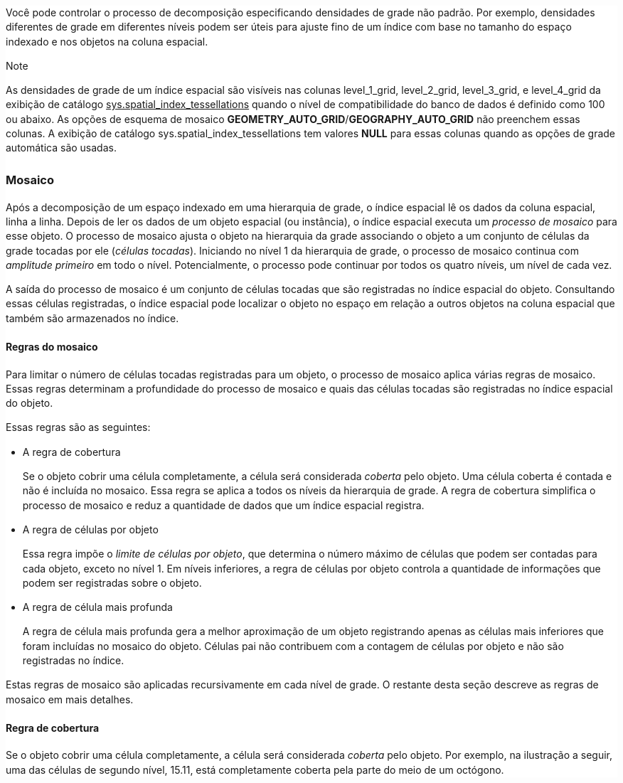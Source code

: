  Você pode controlar o processo de decomposição especificando densidades de grade não padrão. Por exemplo, densidades diferentes de grade em diferentes níveis podem ser úteis para ajuste fino de um índice com base no tamanho do espaço indexado e nos objetos na coluna espacial.  
  
> [!NOTE]  
>  As densidades de grade de um índice espacial são visíveis nas colunas level_1_grid, level_2_grid, level_3_grid, e level_4_grid da exibição de catálogo [sys.spatial_index_tessellations](../../relational-databases/system-catalog-views/sys-spatial-index-tessellations-transact-sql.md) quando o nível de compatibilidade do banco de dados é definido como 100 ou abaixo. As opções de esquema de mosaico **GEOMETRY_AUTO_GRID**/**GEOGRAPHY_AUTO_GRID** não preenchem essas colunas. A exibição de catálogo sys.spatial_index_tessellations tem valores **NULL** para essas colunas quando as opções de grade automática são usadas.  
  
###  <a name="tessellation"></a> Mosaico  
 Após a decomposição de um espaço indexado em uma hierarquia de grade, o índice espacial lê os dados da coluna espacial, linha a linha. Depois de ler os dados de um objeto espacial (ou instância), o índice espacial executa um *processo de mosaico* para esse objeto. O processo de mosaico ajusta o objeto na hierarquia da grade associando o objeto a um conjunto de células da grade tocadas por ele (*células tocadas*). Iniciando no nível 1 da hierarquia de grade, o processo de mosaico continua com *amplitude primeiro* em todo o nível. Potencialmente, o processo pode continuar por todos os quatro níveis, um nível de cada vez.  
  
 A saída do processo de mosaico é um conjunto de células tocadas que são registradas no índice espacial do objeto. Consultando essas células registradas, o índice espacial pode localizar o objeto no espaço em relação a outros objetos na coluna espacial que também são armazenados no índice.  
  
#### <a name="tessellation-rules"></a>Regras do mosaico  
 Para limitar o número de células tocadas registradas para um objeto, o processo de mosaico aplica várias regras de mosaico. Essas regras determinam a profundidade do processo de mosaico e quais das células tocadas são registradas no índice espacial do objeto.  
  
 Essas regras são as seguintes:  
  
-   A regra de cobertura  
  
     Se o objeto cobrir uma célula completamente, a célula será considerada *coberta* pelo objeto. Uma célula coberta é contada e não é incluída no mosaico. Essa regra se aplica a todos os níveis da hierarquia de grade. A regra de cobertura simplifica o processo de mosaico e reduz a quantidade de dados que um índice espacial registra.  
  
-   A regra de células por objeto  
  
     Essa regra impõe o *limite de células por objeto*, que determina o número máximo de células que podem ser contadas para cada objeto, exceto no nível 1. Em níveis inferiores, a regra de células por objeto controla a quantidade de informações que podem ser registradas sobre o objeto.  
  
-   A regra de célula mais profunda  
  
     A regra de célula mais profunda gera a melhor aproximação de um objeto registrando apenas as células mais inferiores que foram incluídas no mosaico do objeto. Células pai não contribuem com a contagem de células por objeto e não são registradas no índice.  
  
 Estas regras de mosaico são aplicadas recursivamente em cada nível de grade. O restante desta seção descreve as regras de mosaico em mais detalhes.  
  
#### <a name="covering-rule"></a>Regra de cobertura  
 Se o objeto cobrir uma célula completamente, a célula será considerada *coberta* pelo objeto. Por exemplo, na ilustração a seguir, uma das células de segundo nível, 15.11, está completamente coberta pela parte do meio de um octógono.  
  